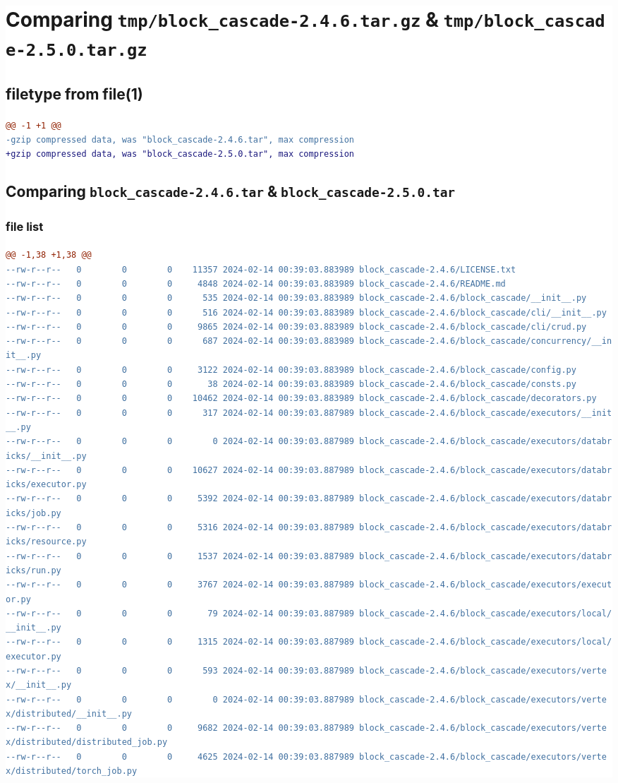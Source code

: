 # Comparing `tmp/block_cascade-2.4.6.tar.gz` & `tmp/block_cascade-2.5.0.tar.gz`

## filetype from file(1)

```diff
@@ -1 +1 @@
-gzip compressed data, was "block_cascade-2.4.6.tar", max compression
+gzip compressed data, was "block_cascade-2.5.0.tar", max compression
```

## Comparing `block_cascade-2.4.6.tar` & `block_cascade-2.5.0.tar`

### file list

```diff
@@ -1,38 +1,38 @@
--rw-r--r--   0        0        0    11357 2024-02-14 00:39:03.883989 block_cascade-2.4.6/LICENSE.txt
--rw-r--r--   0        0        0     4848 2024-02-14 00:39:03.883989 block_cascade-2.4.6/README.md
--rw-r--r--   0        0        0      535 2024-02-14 00:39:03.883989 block_cascade-2.4.6/block_cascade/__init__.py
--rw-r--r--   0        0        0      516 2024-02-14 00:39:03.883989 block_cascade-2.4.6/block_cascade/cli/__init__.py
--rw-r--r--   0        0        0     9865 2024-02-14 00:39:03.883989 block_cascade-2.4.6/block_cascade/cli/crud.py
--rw-r--r--   0        0        0      687 2024-02-14 00:39:03.883989 block_cascade-2.4.6/block_cascade/concurrency/__init__.py
--rw-r--r--   0        0        0     3122 2024-02-14 00:39:03.883989 block_cascade-2.4.6/block_cascade/config.py
--rw-r--r--   0        0        0       38 2024-02-14 00:39:03.883989 block_cascade-2.4.6/block_cascade/consts.py
--rw-r--r--   0        0        0    10462 2024-02-14 00:39:03.883989 block_cascade-2.4.6/block_cascade/decorators.py
--rw-r--r--   0        0        0      317 2024-02-14 00:39:03.887989 block_cascade-2.4.6/block_cascade/executors/__init__.py
--rw-r--r--   0        0        0        0 2024-02-14 00:39:03.887989 block_cascade-2.4.6/block_cascade/executors/databricks/__init__.py
--rw-r--r--   0        0        0    10627 2024-02-14 00:39:03.887989 block_cascade-2.4.6/block_cascade/executors/databricks/executor.py
--rw-r--r--   0        0        0     5392 2024-02-14 00:39:03.887989 block_cascade-2.4.6/block_cascade/executors/databricks/job.py
--rw-r--r--   0        0        0     5316 2024-02-14 00:39:03.887989 block_cascade-2.4.6/block_cascade/executors/databricks/resource.py
--rw-r--r--   0        0        0     1537 2024-02-14 00:39:03.887989 block_cascade-2.4.6/block_cascade/executors/databricks/run.py
--rw-r--r--   0        0        0     3767 2024-02-14 00:39:03.887989 block_cascade-2.4.6/block_cascade/executors/executor.py
--rw-r--r--   0        0        0       79 2024-02-14 00:39:03.887989 block_cascade-2.4.6/block_cascade/executors/local/__init__.py
--rw-r--r--   0        0        0     1315 2024-02-14 00:39:03.887989 block_cascade-2.4.6/block_cascade/executors/local/executor.py
--rw-r--r--   0        0        0      593 2024-02-14 00:39:03.887989 block_cascade-2.4.6/block_cascade/executors/vertex/__init__.py
--rw-r--r--   0        0        0        0 2024-02-14 00:39:03.887989 block_cascade-2.4.6/block_cascade/executors/vertex/distributed/__init__.py
--rw-r--r--   0        0        0     9682 2024-02-14 00:39:03.887989 block_cascade-2.4.6/block_cascade/executors/vertex/distributed/distributed_job.py
--rw-r--r--   0        0        0     4625 2024-02-14 00:39:03.887989 block_cascade-2.4.6/block_cascade/executors/vertex/distributed/torch_job.py
```